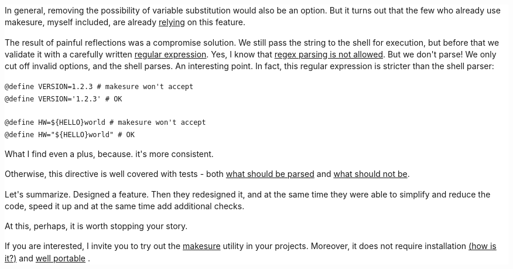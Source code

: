 In general, removing the possibility of variable substitution would also be an option. But it turns out that the few who already use makesure, myself included, are already [relying](https://github.com/xonixx/makesure/pull/81#issuecomment-976174461) on this feature.

The result of painful reflections was a compromise solution. We still pass the string to the shell for execution, but before that we validate it with a carefully written [regular expression](https://github.com/xonixx/makesure/blob/v0.9.16/makesure.awk#L154). Yes, I know that [regex parsing is not allowed](https://stackoverflow.com/questions/1732348/regex-match-open-tags-except-xhtml-self-contained-tags/1732454#1732454). But we don't parse! We only cut off invalid options, and the shell parses. An interesting point. In fact, this regular expression is stricter than the shell parser:

```shell
@define VERSION=1.2.3 # makesure won't accept
@define VERSION='1.2.3' # OK

@define HW=${HELLO}world # makesure won't accept
@define HW="${HELLO}world" # OK
```

What I find even a plus, because. it's more consistent.

Otherwise, this directive is well covered with tests - both [what should be parsed](https://github.com/xonixx/makesure/blob/v0.9.16/tests/16_define_validation.sh) and [what should not be](https://github.com/xonixx/makesure/blob/v0.9.16/tests/16_define_validation_error.sh).

Let's summarize. Designed a feature. Then they redesigned it, and at the same time they were able to simplify and reduce the code, speed it up and at the same time add additional checks.

At this, perhaps, it is worth stopping your story.

If you are interested, I invite you to try out the [makesure](https://github.com/xonixx/makesure) utility in your projects.
Moreover, it does not require installation [(how is it?)](https://github.com/xonixx/makesure#installation) and [well portable](https://github.com/xonixx/makesure#os) .